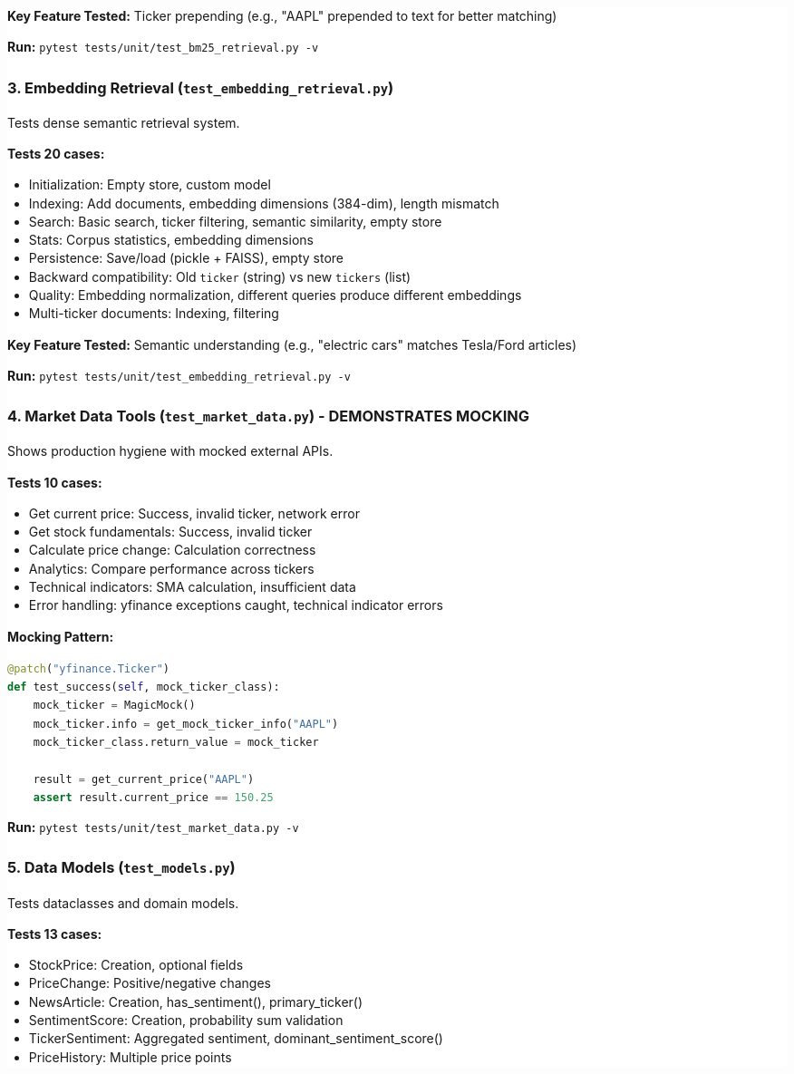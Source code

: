 **Key Feature Tested:** Ticker prepending (e.g., "AAPL" prepended to text for better matching)

**Run:** `pytest tests/unit/test_bm25_retrieval.py -v`

### 3. Embedding Retrieval (`test_embedding_retrieval.py`)

Tests dense semantic retrieval system.

**Tests 20 cases:**
- Initialization: Empty store, custom model
- Indexing: Add documents, embedding dimensions (384-dim), length mismatch
- Search: Basic search, ticker filtering, semantic similarity, empty store
- Stats: Corpus statistics, embedding dimensions
- Persistence: Save/load (pickle + FAISS), empty store
- Backward compatibility: Old `ticker` (string) vs new `tickers` (list)
- Quality: Embedding normalization, different queries produce different embeddings
- Multi-ticker documents: Indexing, filtering

**Key Feature Tested:** Semantic understanding (e.g., "electric cars" matches Tesla/Ford articles)

**Run:** `pytest tests/unit/test_embedding_retrieval.py -v`

### 4. Market Data Tools (`test_market_data.py`) - **DEMONSTRATES MOCKING**

Shows production hygiene with mocked external APIs.

**Tests 10 cases:**
- Get current price: Success, invalid ticker, network error
- Get stock fundamentals: Success, invalid ticker
- Calculate price change: Calculation correctness
- Analytics: Compare performance across tickers
- Technical indicators: SMA calculation, insufficient data
- Error handling: yfinance exceptions caught, technical indicator errors

**Mocking Pattern:**
```python
@patch("yfinance.Ticker")
def test_success(self, mock_ticker_class):
    mock_ticker = MagicMock()
    mock_ticker.info = get_mock_ticker_info("AAPL")
    mock_ticker_class.return_value = mock_ticker

    result = get_current_price("AAPL")
    assert result.current_price == 150.25
```

**Run:** `pytest tests/unit/test_market_data.py -v`

### 5. Data Models (`test_models.py`)

Tests dataclasses and domain models.

**Tests 13 cases:**
- StockPrice: Creation, optional fields
- PriceChange: Positive/negative changes
- NewsArticle: Creation, has_sentiment(), primary_ticker()
- SentimentScore: Creation, probability sum validation
- TickerSentiment: Aggregated sentiment, dominant_sentiment_score()
- PriceHistory: Multiple price points
